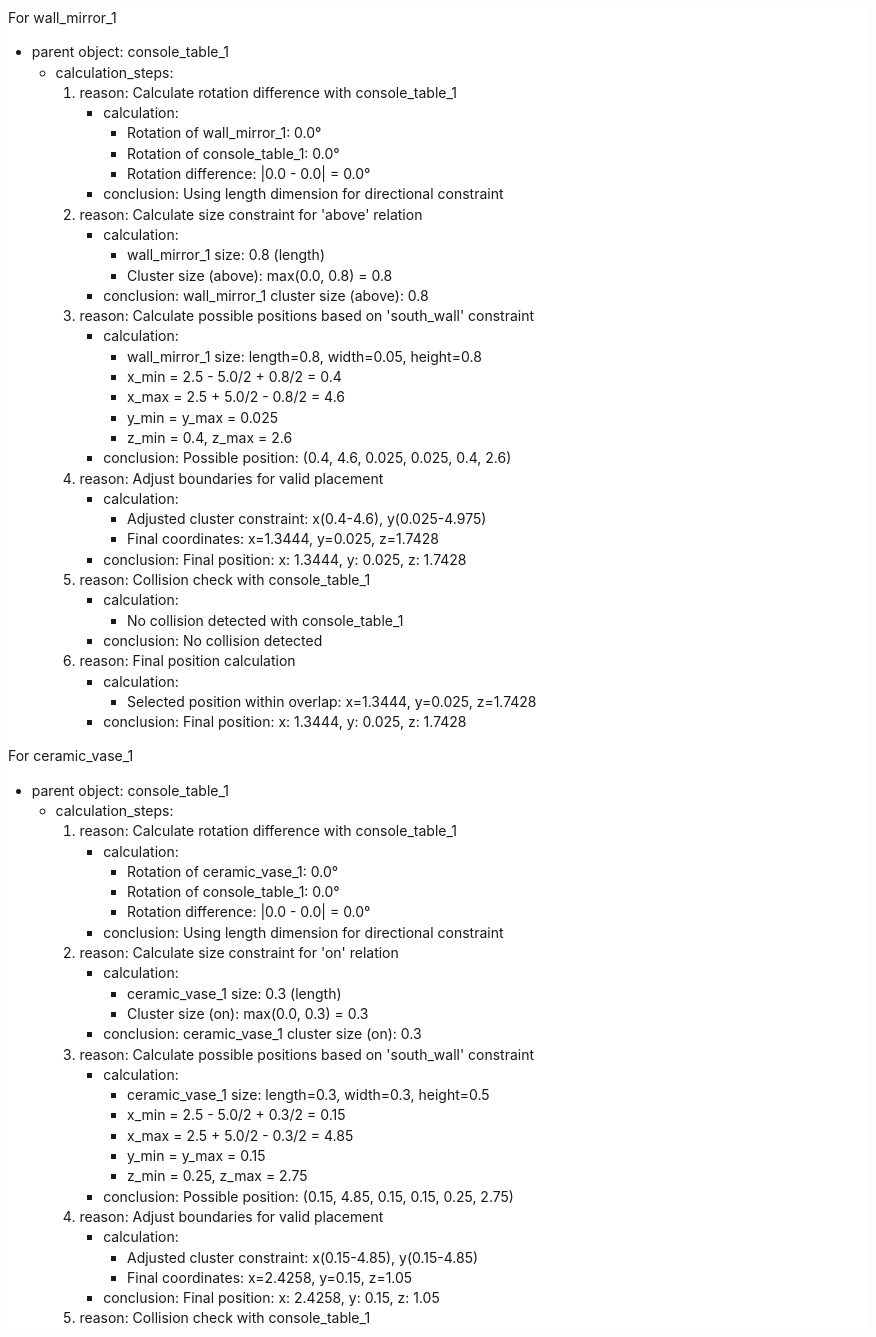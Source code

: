 For wall_mirror_1
- parent object: console_table_1
    - calculation_steps:
        1. reason: Calculate rotation difference with console_table_1
            - calculation:
                - Rotation of wall_mirror_1: 0.0°
                - Rotation of console_table_1: 0.0°
                - Rotation difference: |0.0 - 0.0| = 0.0°
            - conclusion: Using length dimension for directional constraint
        2. reason: Calculate size constraint for 'above' relation
            - calculation:
                - wall_mirror_1 size: 0.8 (length)
                - Cluster size (above): max(0.0, 0.8) = 0.8
            - conclusion: wall_mirror_1 cluster size (above): 0.8
        3. reason: Calculate possible positions based on 'south_wall' constraint
            - calculation:
                - wall_mirror_1 size: length=0.8, width=0.05, height=0.8
                - x_min = 2.5 - 5.0/2 + 0.8/2 = 0.4
                - x_max = 2.5 + 5.0/2 - 0.8/2 = 4.6
                - y_min = y_max = 0.025
                - z_min = 0.4, z_max = 2.6
            - conclusion: Possible position: (0.4, 4.6, 0.025, 0.025, 0.4, 2.6)
        4. reason: Adjust boundaries for valid placement
            - calculation:
                - Adjusted cluster constraint: x(0.4-4.6), y(0.025-4.975)
                - Final coordinates: x=1.3444, y=0.025, z=1.7428
            - conclusion: Final position: x: 1.3444, y: 0.025, z: 1.7428
        5. reason: Collision check with console_table_1
            - calculation:
                - No collision detected with console_table_1
            - conclusion: No collision detected
        6. reason: Final position calculation
            - calculation:
                - Selected position within overlap: x=1.3444, y=0.025, z=1.7428
            - conclusion: Final position: x: 1.3444, y: 0.025, z: 1.7428

For ceramic_vase_1
- parent object: console_table_1
    - calculation_steps:
        1. reason: Calculate rotation difference with console_table_1
            - calculation:
                - Rotation of ceramic_vase_1: 0.0°
                - Rotation of console_table_1: 0.0°
                - Rotation difference: |0.0 - 0.0| = 0.0°
            - conclusion: Using length dimension for directional constraint
        2. reason: Calculate size constraint for 'on' relation
            - calculation:
                - ceramic_vase_1 size: 0.3 (length)
                - Cluster size (on): max(0.0, 0.3) = 0.3
            - conclusion: ceramic_vase_1 cluster size (on): 0.3
        3. reason: Calculate possible positions based on 'south_wall' constraint
            - calculation:
                - ceramic_vase_1 size: length=0.3, width=0.3, height=0.5
                - x_min = 2.5 - 5.0/2 + 0.3/2 = 0.15
                - x_max = 2.5 + 5.0/2 - 0.3/2 = 4.85
                - y_min = y_max = 0.15
                - z_min = 0.25, z_max = 2.75
            - conclusion: Possible position: (0.15, 4.85, 0.15, 0.15, 0.25, 2.75)
        4. reason: Adjust boundaries for valid placement
            - calculation:
                - Adjusted cluster constraint: x(0.15-4.85), y(0.15-4.85)
                - Final coordinates: x=2.4258, y=0.15, z=1.05
            - conclusion: Final position: x: 2.4258, y: 0.15, z: 1.05
        5. reason: Collision check with console_table_1